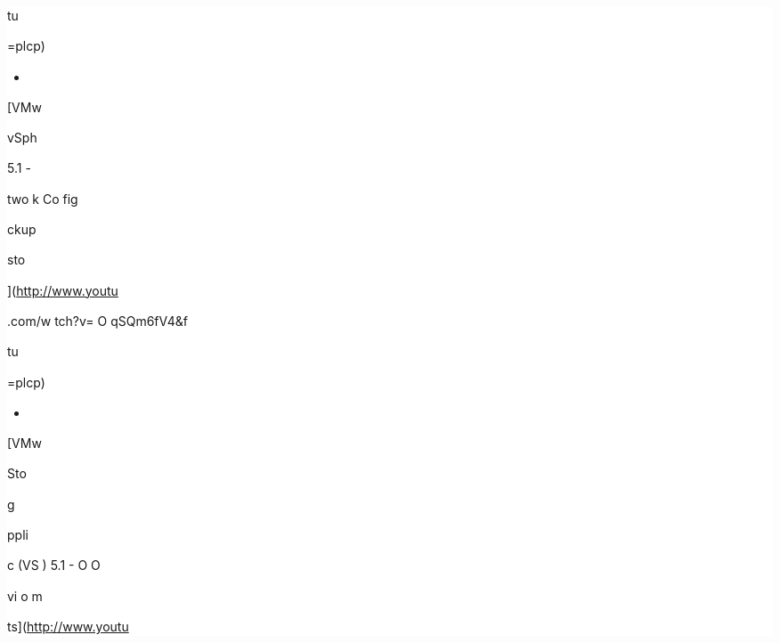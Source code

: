 tu

=plcp)
    
- 





 [VMw


 vSph


 5.1 - 

two
k Co
fig 

ckup 


 

sto

](http://www.youtu

.com/w
tch?v=
O
qSQm6fV4&f

tu

=plcp)
    
- 





 [VMw


 Sto

g
 
ppli

c
 (VS
) 5.1 - 
O
O 

vi
o
m

ts](http://www.youtu
